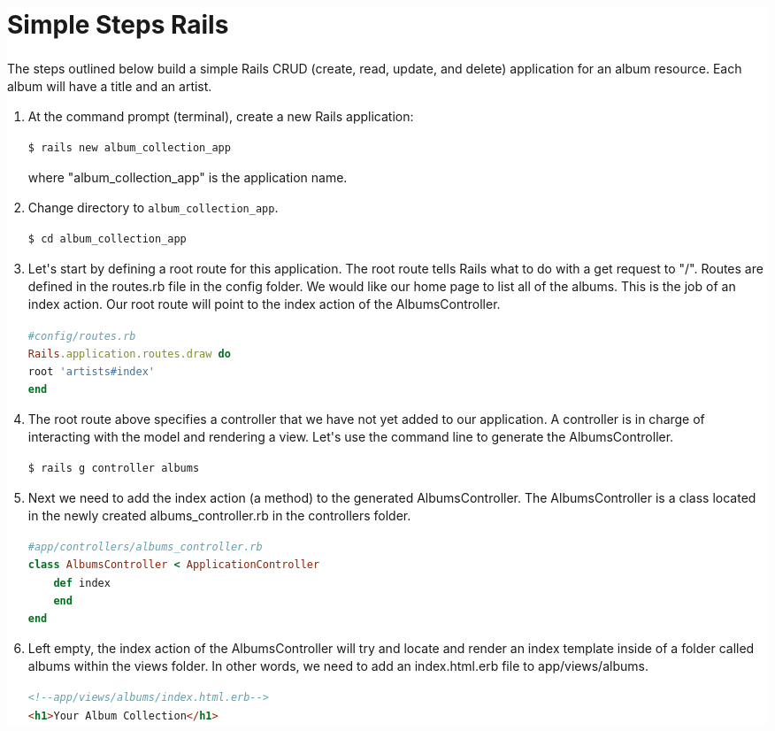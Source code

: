 # Simple Steps Rails
The steps outlined below build a simple Rails CRUD (create, read, update, and delete) application for an album resource. Each album will have a title and an artist. 

1. At the command prompt (terminal), create a new Rails application:

	```bash
	$ rails new album_collection_app
	```
	where "album_collection_app" is the application name.

2. Change directory to `album_collection_app`.

	```bash
	$ cd album_collection_app
	```

3. Let's start by defining a root route for this application. The root route tells Rails what to do with a get request to "/". Routes are defined in the routes.rb file in the config folder. We would like our home page to list all of the albums. This is the job of an index action. Our root route will point to the index action of the AlbumsController.

	```ruby
	#config/routes.rb
	Rails.application.routes.draw do
  	root 'artists#index'
	end
	```

4. The root route above specifies a controller that we have not yet added to our application. A controller is in charge of interacting with the model and rendering a view. Let's use the command line to generate the AlbumsController.

	```bash
	$ rails g controller albums 
	```

5. Next we need to add the index action (a method) to the generated AlbumsController. The AlbumsController is a class located in the newly created albums_controller.rb in the controllers folder.  

	```ruby
	#app/controllers/albums_controller.rb
	class AlbumsController < ApplicationController
		def index
		end
	end

	```

6. Left empty, the index action of the AlbumsController will try and locate and render an index template inside of a folder called albums within the views folder. In other words, we need to add an index.html.erb file to app/views/albums. 

	```html
	<!--app/views/albums/index.html.erb--> 
	<h1>Your Album Collection</h1>
	```
